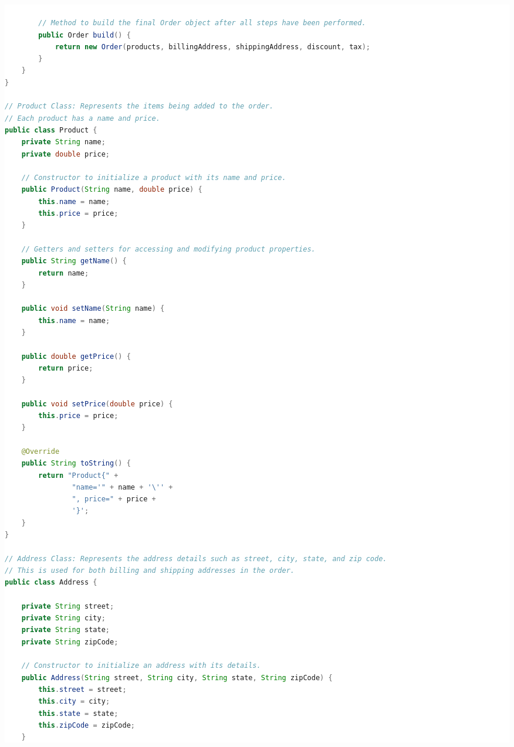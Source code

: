 ```java

        // Method to build the final Order object after all steps have been performed.
        public Order build() {
            return new Order(products, billingAddress, shippingAddress, discount, tax);
        }
    }
}

// Product Class: Represents the items being added to the order.
// Each product has a name and price.
public class Product {
    private String name;
    private double price;

    // Constructor to initialize a product with its name and price.
    public Product(String name, double price) {
        this.name = name;
        this.price = price;
    }

    // Getters and setters for accessing and modifying product properties.
    public String getName() {
        return name;
    }

    public void setName(String name) {
        this.name = name;
    }

    public double getPrice() {
        return price;
    }

    public void setPrice(double price) {
        this.price = price;
    }

    @Override
    public String toString() {
        return "Product{" +
                "name='" + name + '\'' +
                ", price=" + price +
                '}';
    }
}

// Address Class: Represents the address details such as street, city, state, and zip code.
// This is used for both billing and shipping addresses in the order.
public class Address {

    private String street;
    private String city;
    private String state;
    private String zipCode;

    // Constructor to initialize an address with its details.
    public Address(String street, String city, String state, String zipCode) {
        this.street = street;
        this.city = city;
        this.state = state;
        this.zipCode = zipCode;
    }

```